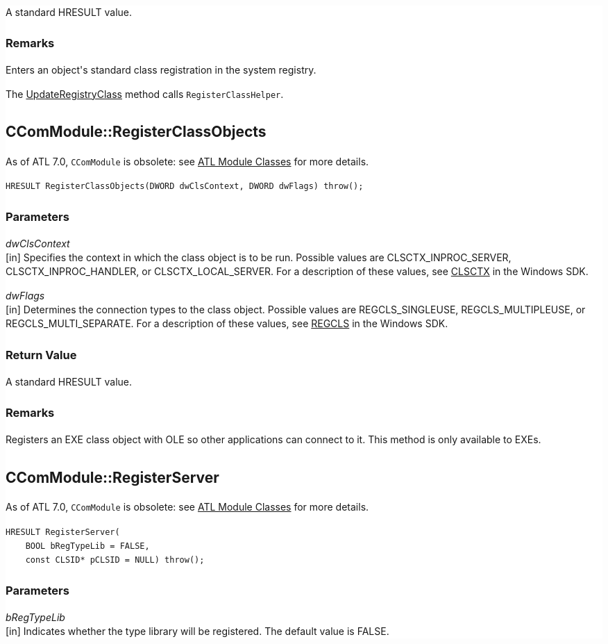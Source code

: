 A standard HRESULT value.

### Remarks

Enters an object's standard class registration in the system registry.

The [UpdateRegistryClass](#updateregistryclass) method calls `RegisterClassHelper`.

##  <a name="registerclassobjects"></a>  CComModule::RegisterClassObjects

As of ATL 7.0, `CComModule` is obsolete: see [ATL Module Classes](../../atl/atl-module-classes.md) for more details.

```
HRESULT RegisterClassObjects(DWORD dwClsContext, DWORD dwFlags) throw();
```

### Parameters

*dwClsContext*  
[in] Specifies the context in which the class object is to be run. Possible values are CLSCTX_INPROC_SERVER, CLSCTX_INPROC_HANDLER, or CLSCTX_LOCAL_SERVER. For a description of these values, see [CLSCTX](https://msdn.microsoft.com/library/windows/desktop/ms693716) in the Windows SDK.

*dwFlags*  
[in] Determines the connection types to the class object. Possible values are REGCLS_SINGLEUSE, REGCLS_MULTIPLEUSE, or REGCLS_MULTI_SEPARATE. For a description of these values, see [REGCLS](/windows/desktop/api/combaseapi/ne-combaseapi-tagregcls) in the Windows SDK.

### Return Value

A standard HRESULT value.

### Remarks

Registers an EXE class object with OLE so other applications can connect to it. This method is only available to EXEs.

##  <a name="registerserver"></a>  CComModule::RegisterServer

As of ATL 7.0, `CComModule` is obsolete: see [ATL Module Classes](../../atl/atl-module-classes.md) for more details.

```
HRESULT RegisterServer(
    BOOL bRegTypeLib = FALSE,  
    const CLSID* pCLSID = NULL) throw();
```

### Parameters

*bRegTypeLib*  
[in] Indicates whether the type library will be registered. The default value is FALSE.
